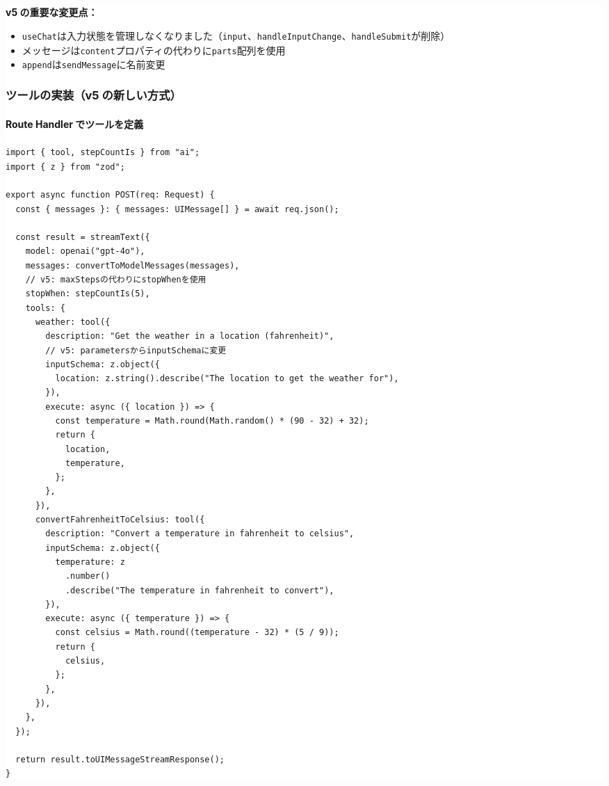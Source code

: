 **v5 の重要な変更点：**

- `useChat`は入力状態を管理しなくなりました（`input`、`handleInputChange`、`handleSubmit`が削除）
- メッセージは`content`プロパティの代わりに`parts`配列を使用
- `append`は`sendMessage`に名前変更

### ツールの実装（v5 の新しい方式）

#### Route Handler でツールを定義

```tsx
import { tool, stepCountIs } from "ai";
import { z } from "zod";

export async function POST(req: Request) {
  const { messages }: { messages: UIMessage[] } = await req.json();

  const result = streamText({
    model: openai("gpt-4o"),
    messages: convertToModelMessages(messages),
    // v5: maxStepsの代わりにstopWhenを使用
    stopWhen: stepCountIs(5),
    tools: {
      weather: tool({
        description: "Get the weather in a location (fahrenheit)",
        // v5: parametersからinputSchemaに変更
        inputSchema: z.object({
          location: z.string().describe("The location to get the weather for"),
        }),
        execute: async ({ location }) => {
          const temperature = Math.round(Math.random() * (90 - 32) + 32);
          return {
            location,
            temperature,
          };
        },
      }),
      convertFahrenheitToCelsius: tool({
        description: "Convert a temperature in fahrenheit to celsius",
        inputSchema: z.object({
          temperature: z
            .number()
            .describe("The temperature in fahrenheit to convert"),
        }),
        execute: async ({ temperature }) => {
          const celsius = Math.round((temperature - 32) * (5 / 9));
          return {
            celsius,
          };
        },
      }),
    },
  });

  return result.toUIMessageStreamResponse();
}
```
